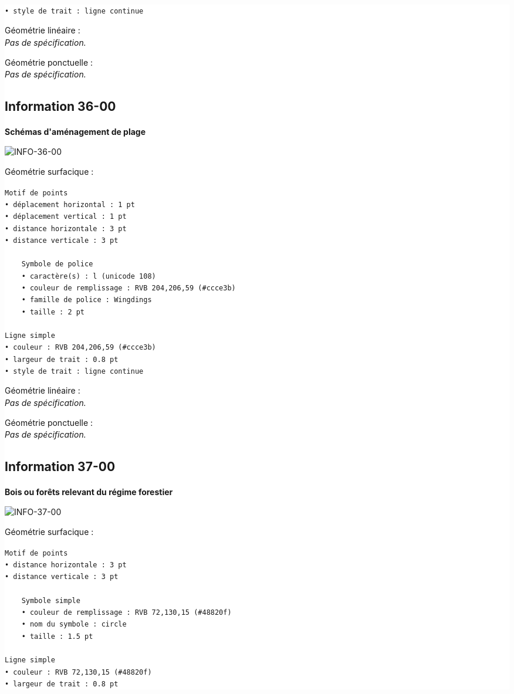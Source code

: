 ```
• style de trait : ligne continue
```

Géométrie linéaire :  
*Pas de spécification.*

Géométrie ponctuelle :  
*Pas de spécification.*





## Information 36-00

**Schémas d'aménagement de plage**
        
![INFO-36-00](../../../PLU/vignettes/INFO-36-00.png)

Géométrie surfacique :  
```
Motif de points
• déplacement horizontal : 1 pt
• déplacement vertical : 1 pt
• distance horizontale : 3 pt
• distance verticale : 3 pt

    Symbole de police
    • caractère(s) : l (unicode 108)
    • couleur de remplissage : RVB 204,206,59 (#ccce3b)
    • famille de police : Wingdings
    • taille : 2 pt

Ligne simple
• couleur : RVB 204,206,59 (#ccce3b)
• largeur de trait : 0.8 pt
• style de trait : ligne continue
```

Géométrie linéaire :  
*Pas de spécification.*

Géométrie ponctuelle :  
*Pas de spécification.*





## Information 37-00

**Bois ou forêts relevant du régime forestier**
        
![INFO-37-00](../../../PLU/vignettes/INFO-37-00.png)

Géométrie surfacique :  
```
Motif de points
• distance horizontale : 3 pt
• distance verticale : 3 pt

    Symbole simple
    • couleur de remplissage : RVB 72,130,15 (#48820f)
    • nom du symbole : circle
    • taille : 1.5 pt

Ligne simple
• couleur : RVB 72,130,15 (#48820f)
• largeur de trait : 0.8 pt
```